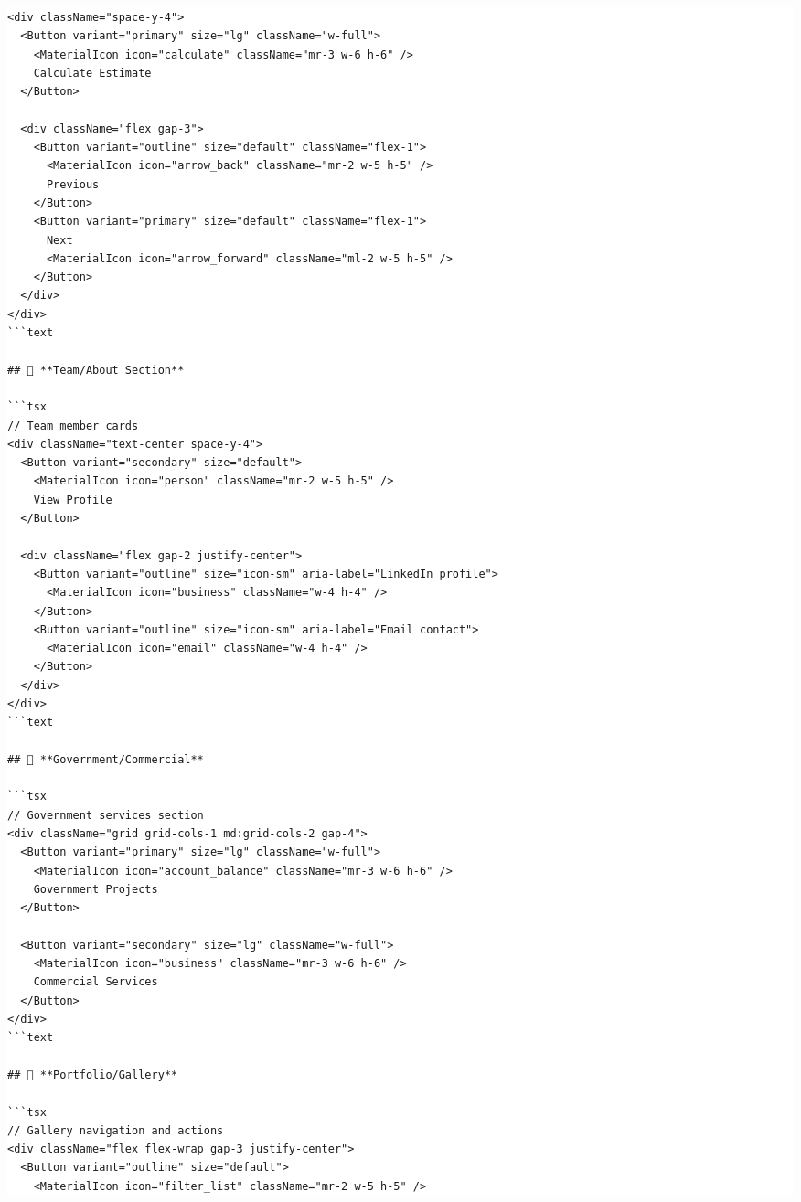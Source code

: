 ```tsx
<div className="space-y-4">
  <Button variant="primary" size="lg" className="w-full">
    <MaterialIcon icon="calculate" className="mr-3 w-6 h-6" />
    Calculate Estimate
  </Button>

  <div className="flex gap-3">
    <Button variant="outline" size="default" className="flex-1">
      <MaterialIcon icon="arrow_back" className="mr-2 w-5 h-5" />
      Previous
    </Button>
    <Button variant="primary" size="default" className="flex-1">
      Next
      <MaterialIcon icon="arrow_forward" className="ml-2 w-5 h-5" />
    </Button>
  </div>
</div>
```text

## 👥 **Team/About Section**

```tsx
// Team member cards
<div className="text-center space-y-4">
  <Button variant="secondary" size="default">
    <MaterialIcon icon="person" className="mr-2 w-5 h-5" />
    View Profile
  </Button>

  <div className="flex gap-2 justify-center">
    <Button variant="outline" size="icon-sm" aria-label="LinkedIn profile">
      <MaterialIcon icon="business" className="w-4 h-4" />
    </Button>
    <Button variant="outline" size="icon-sm" aria-label="Email contact">
      <MaterialIcon icon="email" className="w-4 h-4" />
    </Button>
  </div>
</div>
```text

## 🏢 **Government/Commercial**

```tsx
// Government services section
<div className="grid grid-cols-1 md:grid-cols-2 gap-4">
  <Button variant="primary" size="lg" className="w-full">
    <MaterialIcon icon="account_balance" className="mr-3 w-6 h-6" />
    Government Projects
  </Button>

  <Button variant="secondary" size="lg" className="w-full">
    <MaterialIcon icon="business" className="mr-3 w-6 h-6" />
    Commercial Services
  </Button>
</div>
```text

## 🎨 **Portfolio/Gallery**

```tsx
// Gallery navigation and actions
<div className="flex flex-wrap gap-3 justify-center">
  <Button variant="outline" size="default">
    <MaterialIcon icon="filter_list" className="mr-2 w-5 h-5" />
```